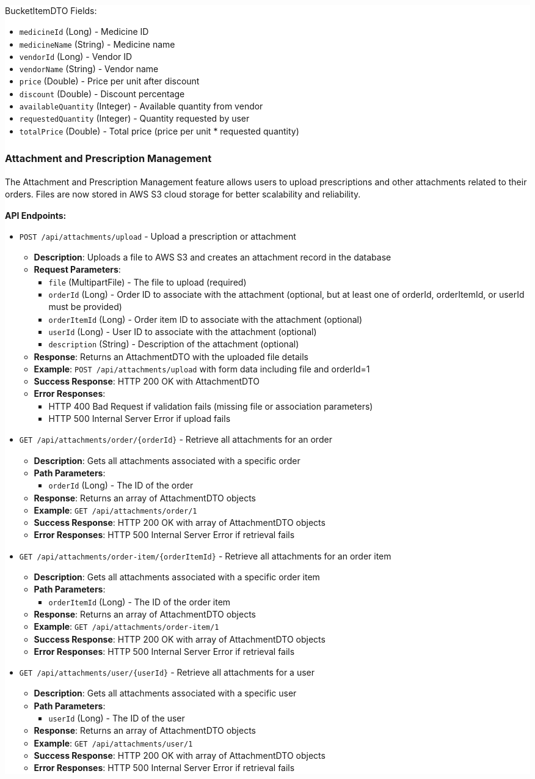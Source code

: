   BucketItemDTO Fields:
  - `medicineId` (Long) - Medicine ID
  - `medicineName` (String) - Medicine name
  - `vendorId` (Long) - Vendor ID
  - `vendorName` (String) - Vendor name
  - `price` (Double) - Price per unit after discount
  - `discount` (Double) - Discount percentage
  - `availableQuantity` (Integer) - Available quantity from vendor
  - `requestedQuantity` (Integer) - Quantity requested by user
  - `totalPrice` (Double) - Total price (price per unit * requested quantity)

### Attachment and Prescription Management
The Attachment and Prescription Management feature allows users to upload prescriptions and other attachments related to their orders. Files are now stored in AWS S3 cloud storage for better scalability and reliability.

**API Endpoints:**

- `POST /api/attachments/upload` - Upload a prescription or attachment
  - **Description**: Uploads a file to AWS S3 and creates an attachment record in the database
  - **Request Parameters**:
    - `file` (MultipartFile) - The file to upload (required)
    - `orderId` (Long) - Order ID to associate with the attachment (optional, but at least one of orderId, orderItemId, or userId must be provided)
    - `orderItemId` (Long) - Order item ID to associate with the attachment (optional)
    - `userId` (Long) - User ID to associate with the attachment (optional)
    - `description` (String) - Description of the attachment (optional)
  - **Response**: Returns an AttachmentDTO with the uploaded file details
  - **Example**: `POST /api/attachments/upload` with form data including file and orderId=1
  - **Success Response**: HTTP 200 OK with AttachmentDTO
  - **Error Responses**: 
    - HTTP 400 Bad Request if validation fails (missing file or association parameters)
    - HTTP 500 Internal Server Error if upload fails

- `GET /api/attachments/order/{orderId}` - Retrieve all attachments for an order
  - **Description**: Gets all attachments associated with a specific order
  - **Path Parameters**:
    - `orderId` (Long) - The ID of the order
  - **Response**: Returns an array of AttachmentDTO objects
  - **Example**: `GET /api/attachments/order/1`
  - **Success Response**: HTTP 200 OK with array of AttachmentDTO objects
  - **Error Responses**: HTTP 500 Internal Server Error if retrieval fails

- `GET /api/attachments/order-item/{orderItemId}` - Retrieve all attachments for an order item
  - **Description**: Gets all attachments associated with a specific order item
  - **Path Parameters**:
    - `orderItemId` (Long) - The ID of the order item
  - **Response**: Returns an array of AttachmentDTO objects
  - **Example**: `GET /api/attachments/order-item/1`
  - **Success Response**: HTTP 200 OK with array of AttachmentDTO objects
  - **Error Responses**: HTTP 500 Internal Server Error if retrieval fails

- `GET /api/attachments/user/{userId}` - Retrieve all attachments for a user
  - **Description**: Gets all attachments associated with a specific user
  - **Path Parameters**:
    - `userId` (Long) - The ID of the user
  - **Response**: Returns an array of AttachmentDTO objects
  - **Example**: `GET /api/attachments/user/1`
  - **Success Response**: HTTP 200 OK with array of AttachmentDTO objects
  - **Error Responses**: HTTP 500 Internal Server Error if retrieval fails
